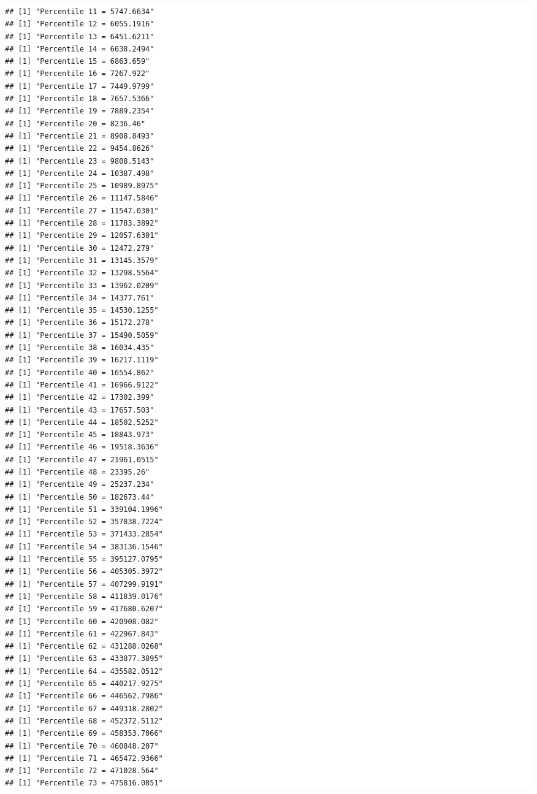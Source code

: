 ```
## [1] "Percentile 11 = 5747.6634"
## [1] "Percentile 12 = 6055.1916"
## [1] "Percentile 13 = 6451.6211"
## [1] "Percentile 14 = 6638.2494"
## [1] "Percentile 15 = 6863.659"
## [1] "Percentile 16 = 7267.922"
## [1] "Percentile 17 = 7449.9799"
## [1] "Percentile 18 = 7657.5366"
## [1] "Percentile 19 = 7889.2354"
## [1] "Percentile 20 = 8236.46"
## [1] "Percentile 21 = 8908.8493"
## [1] "Percentile 22 = 9454.8626"
## [1] "Percentile 23 = 9808.5143"
## [1] "Percentile 24 = 10387.498"
## [1] "Percentile 25 = 10989.8975"
## [1] "Percentile 26 = 11147.5846"
## [1] "Percentile 27 = 11547.0301"
## [1] "Percentile 28 = 11783.3892"
## [1] "Percentile 29 = 12057.6301"
## [1] "Percentile 30 = 12472.279"
## [1] "Percentile 31 = 13145.3579"
## [1] "Percentile 32 = 13298.5564"
## [1] "Percentile 33 = 13962.0209"
## [1] "Percentile 34 = 14377.761"
## [1] "Percentile 35 = 14530.1255"
## [1] "Percentile 36 = 15172.278"
## [1] "Percentile 37 = 15490.5059"
## [1] "Percentile 38 = 16034.435"
## [1] "Percentile 39 = 16217.1119"
## [1] "Percentile 40 = 16554.862"
## [1] "Percentile 41 = 16966.9122"
## [1] "Percentile 42 = 17302.399"
## [1] "Percentile 43 = 17657.503"
## [1] "Percentile 44 = 18502.5252"
## [1] "Percentile 45 = 18843.973"
## [1] "Percentile 46 = 19518.3636"
## [1] "Percentile 47 = 21961.0515"
## [1] "Percentile 48 = 23395.26"
## [1] "Percentile 49 = 25237.234"
## [1] "Percentile 50 = 182673.44"
## [1] "Percentile 51 = 339104.1996"
## [1] "Percentile 52 = 357838.7224"
## [1] "Percentile 53 = 371433.2854"
## [1] "Percentile 54 = 383136.1546"
## [1] "Percentile 55 = 395127.0795"
## [1] "Percentile 56 = 405305.3972"
## [1] "Percentile 57 = 407299.9191"
## [1] "Percentile 58 = 411839.0176"
## [1] "Percentile 59 = 417680.6207"
## [1] "Percentile 60 = 420908.082"
## [1] "Percentile 61 = 422967.843"
## [1] "Percentile 62 = 431288.0268"
## [1] "Percentile 63 = 433877.3895"
## [1] "Percentile 64 = 435582.0512"
## [1] "Percentile 65 = 440217.9275"
## [1] "Percentile 66 = 446562.7986"
## [1] "Percentile 67 = 449318.2802"
## [1] "Percentile 68 = 452372.5112"
## [1] "Percentile 69 = 458353.7066"
## [1] "Percentile 70 = 460848.207"
## [1] "Percentile 71 = 465472.9366"
## [1] "Percentile 72 = 471028.564"
## [1] "Percentile 73 = 475816.0851"
```